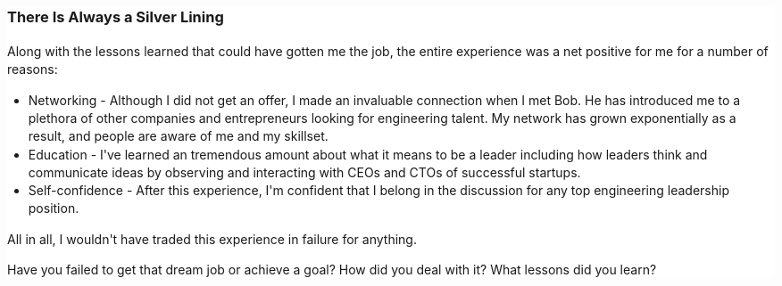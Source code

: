 ### There Is Always a Silver Lining

Along with the lessons learned that could have gotten me the job, the entire experience was a net positive for me for a number of reasons:

* Networking - Although I did not get an offer, I made an invaluable connection when I met Bob. He has introduced me to a plethora of other companies and entrepreneurs looking for engineering talent. My network has grown exponentially as a result, and people are aware of me and my skillset.
* Education - I've learned an tremendous amount about what it means to be a leader including how leaders think and communicate ideas by observing and interacting with CEOs and CTOs of successful startups.
* Self-confidence - After this experience, I'm confident that I belong in the discussion for any top engineering leadership position.

All in all, I wouldn't have traded this experience in failure for anything.

Have you failed to get that dream job or achieve a goal? How did you deal with it? What lessons did you learn?
